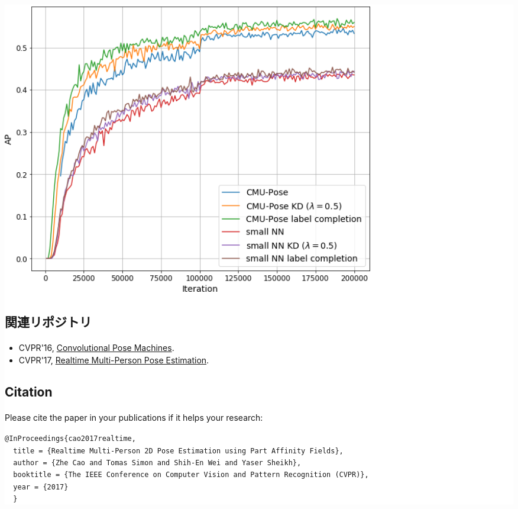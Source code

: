 <img src="data/ap_curve.png" width="620">
</p>


## 関連リポジトリ
- CVPR'16, [Convolutional Pose Machines](https://github.com/shihenw/convolutional-pose-machines-release).
- CVPR'17, [Realtime Multi-Person Pose Estimation](https://github.com/ZheC/Realtime_Multi-Person_Pose_Estimation).


## Citation
Please cite the paper in your publications if it helps your research:    

    @InProceedings{cao2017realtime,
      title = {Realtime Multi-Person 2D Pose Estimation using Part Affinity Fields},
      author = {Zhe Cao and Tomas Simon and Shih-En Wei and Yaser Sheikh},
      booktitle = {The IEEE Conference on Computer Vision and Pattern Recognition (CVPR)},
      year = {2017}
      }
